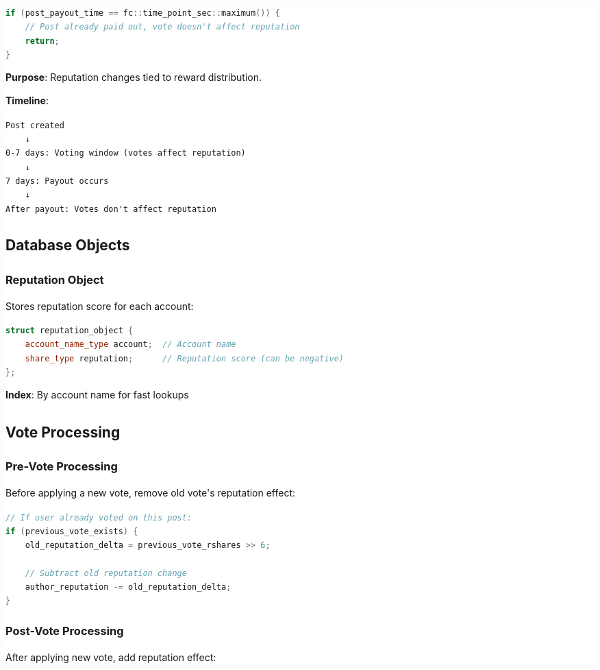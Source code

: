 ```cpp
if (post_payout_time == fc::time_point_sec::maximum()) {
    // Post already paid out, vote doesn't affect reputation
    return;
}
```

**Purpose**: Reputation changes tied to reward distribution.

**Timeline**:
```
Post created
    ↓
0-7 days: Voting window (votes affect reputation)
    ↓
7 days: Payout occurs
    ↓
After payout: Votes don't affect reputation
```

## Database Objects

### Reputation Object

Stores reputation score for each account:

```cpp
struct reputation_object {
    account_name_type account;  // Account name
    share_type reputation;      // Reputation score (can be negative)
};
```

**Index**: By account name for fast lookups

## Vote Processing

### Pre-Vote Processing

Before applying a new vote, remove old vote's reputation effect:

```cpp
// If user already voted on this post:
if (previous_vote_exists) {
    old_reputation_delta = previous_vote_rshares >> 6;

    // Subtract old reputation change
    author_reputation -= old_reputation_delta;
}
```

### Post-Vote Processing

After applying new vote, add reputation effect:
